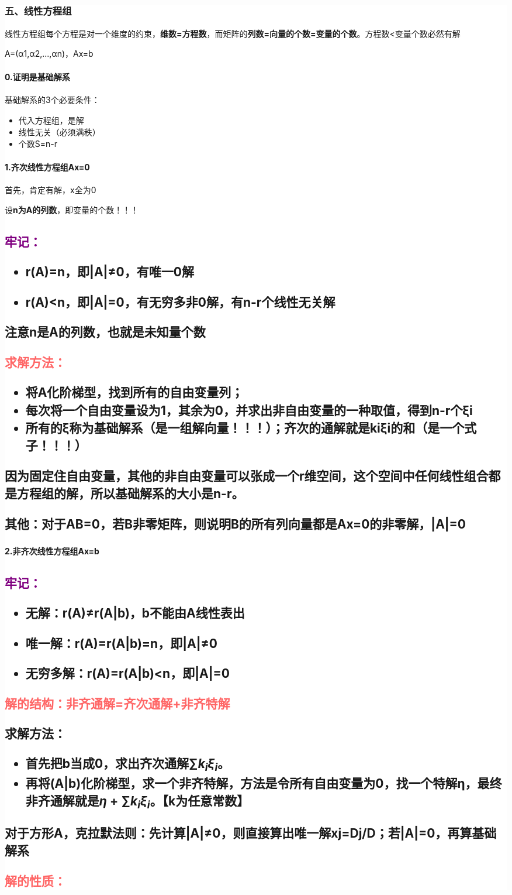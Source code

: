 
### 五、线性方程组

线性方程组每个方程是对一个维度的约束，**维数=方程数**，而矩阵的**列数=向量的个数=变量的个数**。方程数<变量个数必然有解

A=(α1,α2,...,αn)，Ax=b

#### 0.证明是基础解系

基础解系的3个必要条件：

- 代入方程组，是解
- 线性无关（必须满秩）
- 个数S=n-r



#### 1.齐次线性方程组Ax=0

首先，肯定有解，x全为0

设**n为A的列数**，即变量的个数！！！

<h2><font color=purple>牢记：</font></h>

- r(A)=n，即|A|≠0，有唯一0解

- r(A)<n，即|A|=0，有无穷多非0解，有n-r个线性无关解

注意n是A的列数，也就是未知量个数

<font color=ff6666>求解方法：</font>

- 将A化阶梯型，找到所有的自由变量列；
- 每次将一个自由变量设为1，其余为0，并求出非自由变量的一种取值，得到n-r个ξi
- 所有的ξ称为**基础解系**（是一组解向量！！！）；齐次的通解就是kiξi的和（是一个式子！！！）

因为固定住自由变量，其他的非自由变量可以张成一个r维空间，这个空间中任何线性组合都是方程组的解，所以基础解系的大小是n-r。

其他：对于AB=0，若B非零矩阵，则说明B的所有列向量都是Ax=0的非零解，|A|=0



#### 2.非齐次线性方程组Ax=b

<h2><font color=purple>牢记：</font></h>

- 无解：r(A)≠r(A|b)，b不能由A线性表出

- 唯一解：r(A)=r(A|b)=n，即|A|≠0

- 无穷多解：r(A)=r(A|b)<n，即|A|=0

<font color=ff6666>解的结构：**非齐通解=齐次通解+非齐特解**</font>

求解方法：

- 首先把b当成0，求出齐次通解$\sum{k_iξ_i}$。
- 再将(A|b)化阶梯型，求一个非齐特解，方法是令所有自由变量为0，找一个特解η，最终非齐通解就是$η+\sum{k_iξ_i}$。【k为任意常数】

对于方形A，克拉默法则：先计算|A|≠0，则直接算出唯一解xj=Dj/D；若|A|=0，再算基础解系

**<font color=ff6666>解的性质：</font>**
